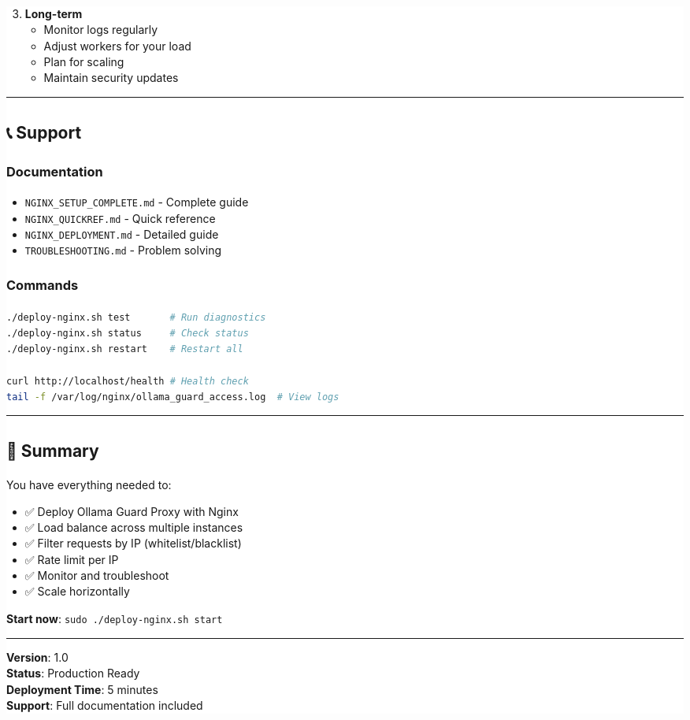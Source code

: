 3. **Long-term**
   - Monitor logs regularly
   - Adjust workers for your load
   - Plan for scaling
   - Maintain security updates

---

## 📞 Support

### Documentation
- `NGINX_SETUP_COMPLETE.md` - Complete guide
- `NGINX_QUICKREF.md` - Quick reference
- `NGINX_DEPLOYMENT.md` - Detailed guide
- `TROUBLESHOOTING.md` - Problem solving

### Commands
```bash
./deploy-nginx.sh test       # Run diagnostics
./deploy-nginx.sh status     # Check status
./deploy-nginx.sh restart    # Restart all

curl http://localhost/health # Health check
tail -f /var/log/nginx/ollama_guard_access.log  # View logs
```

---

## 🎊 Summary

You have everything needed to:
- ✅ Deploy Ollama Guard Proxy with Nginx
- ✅ Load balance across multiple instances
- ✅ Filter requests by IP (whitelist/blacklist)
- ✅ Rate limit per IP
- ✅ Monitor and troubleshoot
- ✅ Scale horizontally

**Start now**: `sudo ./deploy-nginx.sh start`

---

**Version**: 1.0  
**Status**: Production Ready  
**Deployment Time**: 5 minutes  
**Support**: Full documentation included
